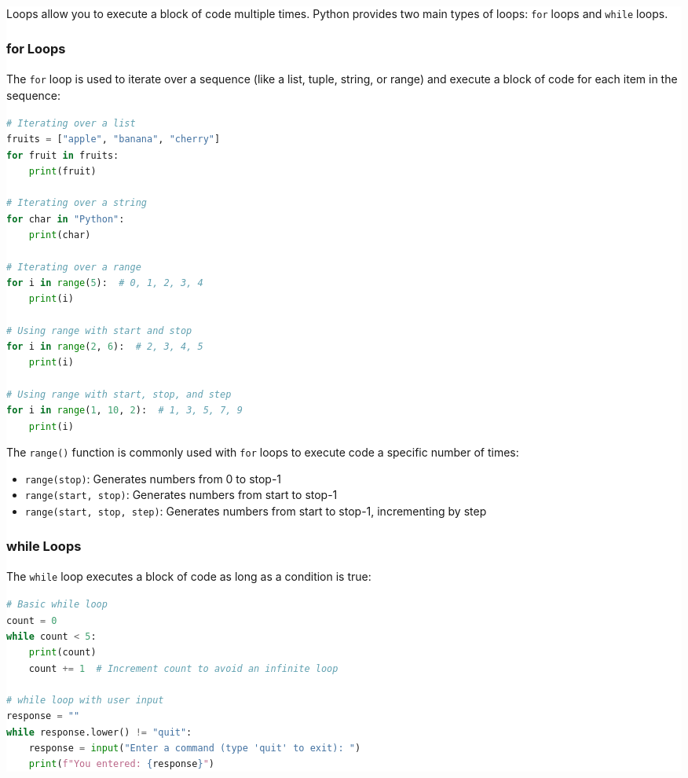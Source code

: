 Loops allow you to execute a block of code multiple times. Python provides two main types of loops: `for` loops and `while` loops.

### for Loops

The `for` loop is used to iterate over a sequence (like a list, tuple, string, or range) and execute a block of code for each item in the sequence:

```python
# Iterating over a list
fruits = ["apple", "banana", "cherry"]
for fruit in fruits:
    print(fruit)

# Iterating over a string
for char in "Python":
    print(char)

# Iterating over a range
for i in range(5):  # 0, 1, 2, 3, 4
    print(i)

# Using range with start and stop
for i in range(2, 6):  # 2, 3, 4, 5
    print(i)

# Using range with start, stop, and step
for i in range(1, 10, 2):  # 1, 3, 5, 7, 9
    print(i)
```

The `range()` function is commonly used with `for` loops to execute code a specific number of times:
- `range(stop)`: Generates numbers from 0 to stop-1
- `range(start, stop)`: Generates numbers from start to stop-1
- `range(start, stop, step)`: Generates numbers from start to stop-1, incrementing by step

### while Loops

The `while` loop executes a block of code as long as a condition is true:

```python
# Basic while loop
count = 0
while count < 5:
    print(count)
    count += 1  # Increment count to avoid an infinite loop

# while loop with user input
response = ""
while response.lower() != "quit":
    response = input("Enter a command (type 'quit' to exit): ")
    print(f"You entered: {response}")
```
